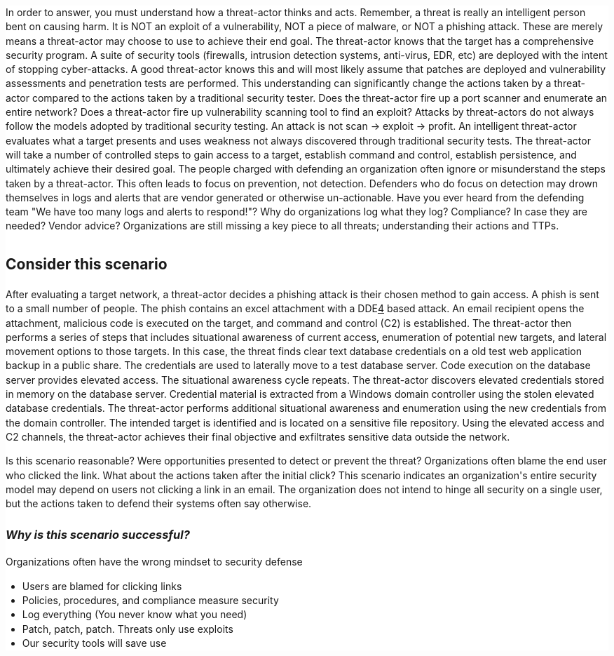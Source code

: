 In order to answer, you must understand how a threat-actor thinks and acts.  Remember, a threat is really an intelligent person bent on causing harm. It is NOT an exploit of a vulnerability, NOT a piece of malware, or NOT a phishing attack.  These are merely means a threat-actor may choose to use to achieve their end goal. The threat-actor knows that the target has a comprehensive security program. A suite of security tools (firewalls, intrusion detection systems, anti-virus, EDR, etc) are deployed with the intent of stopping cyber-attacks. A good threat-actor knows this and will most likely assume that patches are deployed and vulnerability assessments and penetration tests are performed.  This understanding can significantly change the actions taken by a threat-actor compared to the actions taken by a traditional security tester. Does the threat-actor fire up a port scanner and enumerate an entire network? Does a threat-actor fire up vulnerability scanning tool to find an exploit? Attacks by threat-actors do not always follow the models adopted by traditional security testing. An attack is not scan -> exploit -> profit. An intelligent threat-actor evaluates what a target presents and uses weakness not always discovered through traditional security tests. The threat-actor will take a number of controlled steps to gain access to a target, establish command and control, establish persistence, and ultimately achieve their desired goal. The people charged with defending an organization often ignore or misunderstand the steps taken by a threat-actor. This often leads to focus on prevention, not detection. Defenders who do focus on detection may drown themselves in logs and alerts that are vendor generated or otherwise un-actionable. Have you ever heard from the defending team "We have too many logs and alerts to respond!"? Why do organizations log what they log? Compliance? In case they are needed? Vendor advice? Organizations are still missing a key piece to all threats; understanding their actions and TTPs. 

## Consider this scenario

After evaluating a target network, a threat-actor decides a phishing attack is their chosen method to gain access.  A phish is sent to a small number of people. The phish contains an excel attachment with a DDE[4] based attack. An email recipient opens the attachment, malicious code is executed on the target, and command and control (C2) is established. The threat-actor then performs a series of steps that includes situational awareness of current access, enumeration of potential new targets, and lateral movement options to those targets. In this case, the threat finds clear text database credentials on a old test web application backup in a public share. The credentials are used to laterally move to a test database server. Code execution on the database server provides elevated access. The situational awareness cycle repeats. The threat-actor discovers elevated credentials stored in memory on the database server. Credential material is extracted from a Windows domain controller using the stolen elevated database credentials. The threat-actor performs additional situational awareness and enumeration using the new credentials from the domain controller. The intended target is identified and is located on a sensitive file repository. Using the elevated access and C2 channels, the threat-actor achieves their final objective and exfiltrates sensitive data outside the network.

Is this scenario reasonable? Were opportunities presented to detect or prevent the threat? Organizations often blame the end user who clicked the link. What about the actions taken after the initial click? This scenario indicates an organization's entire security model may depend on users not clicking a link in an email. The organization does not intend to hinge all security on a single user, but the actions taken to defend their systems often say otherwise. 

### _Why is this scenario successful?_

Organizations often have the wrong mindset to security defense

* Users are blamed for clicking links
* Policies, procedures, and compliance measure security 
* Log everything (You never know what you need)
* Patch, patch, patch. Threats only use exploits
* Our security tools will save use


[1]: http://www.dictionary.com/browse/threat
[2]: http://www.praxiom.com/iso-27001-definitions.htm#Threat
[3]: https://csrc.nist.gov/Glossary/?term=2156 
[4]: https://posts.specterops.io/reviving-dde-using-onenote-and-excel-for-code-execution-d7226864caee
[6]: https://www.nist.gov/cyberframework/csf-reference-tool
[7]: https://attack.mitre.org/wiki/Main_Page
[10]: /img/threat_gets_a_vote.png
[20]: /img/were-looking-up-money-laundering-in-a-dictionary.jpg
[30]: /img/athreatwill.png
[40]: /img/threat_pyramid.png
[50]: /img/pdrr.png
[60]: /img/mitre-1.png